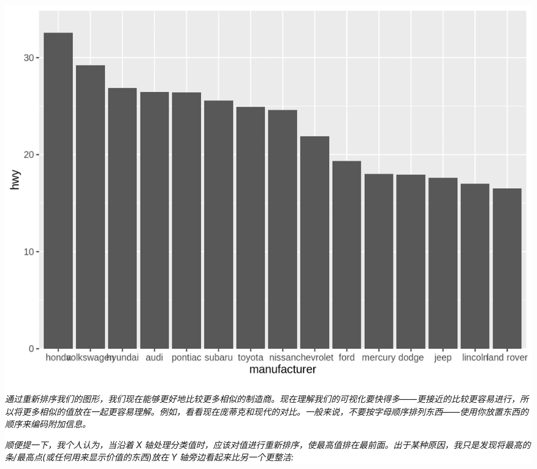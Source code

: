 *![](img/3a95d84106a7e7428c02f94708a48dd9.png)*

*通过重新排序我们的图形，我们现在能够更好地比较更多相似的制造商。现在理解我们的可视化要快得多——更接近的比较更容易进行，所以将更多相似的值放在一起更容易理解。例如，看看现在庞蒂克和现代的对比。一般来说，不要按字母顺序排列东西——使用你放置东西的顺序来编码附加信息。*

*顺便提一下，我个人认为，当沿着 X 轴处理分类值时，应该对值进行重新排序，使最高值排在最前面。出于某种原因，我只是发现将最高的条/最高点(或任何用来显示价值的东西)放在 Y 轴旁边看起来比另一个更整洁:*
